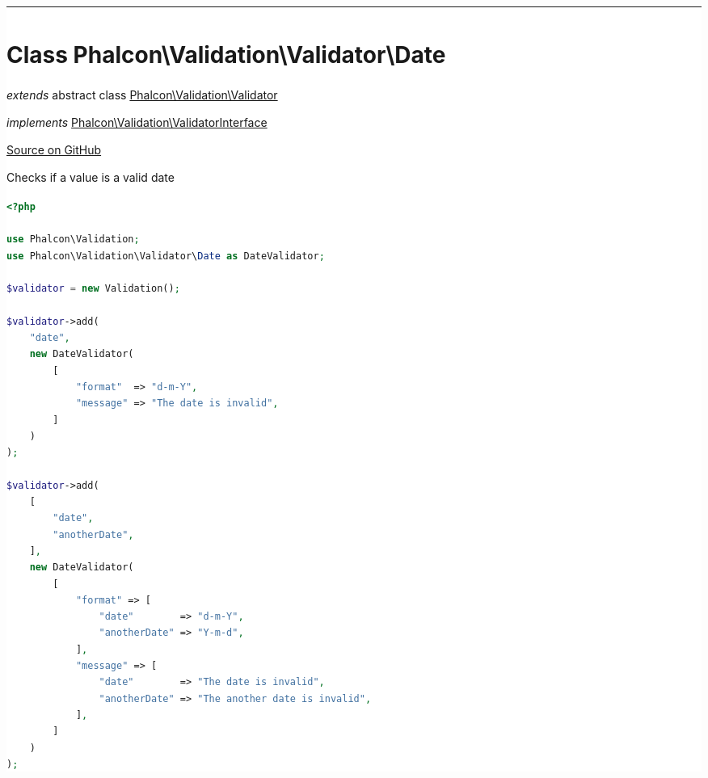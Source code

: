 <hr>

# Class **Phalcon\Validation\Validator\Date**

*extends* abstract class [Phalcon\Validation\Validator](/3.4/en/api/Phalcon_Validation)

*implements* [Phalcon\Validation\ValidatorInterface](/3.4/en/api/Phalcon_Validation)

<a href="https://github.com/phalcon/cphalcon/tree/v3.4.0/phalcon/validation/validator/date.zep" class="btn btn-default btn-sm">Source on GitHub</a>

Checks if a value is a valid date

```php
<?php

use Phalcon\Validation;
use Phalcon\Validation\Validator\Date as DateValidator;

$validator = new Validation();

$validator->add(
    "date",
    new DateValidator(
        [
            "format"  => "d-m-Y",
            "message" => "The date is invalid",
        ]
    )
);

$validator->add(
    [
        "date",
        "anotherDate",
    ],
    new DateValidator(
        [
            "format" => [
                "date"        => "d-m-Y",
                "anotherDate" => "Y-m-d",
            ],
            "message" => [
                "date"        => "The date is invalid",
                "anotherDate" => "The another date is invalid",
            ],
        ]
    )
);

```

